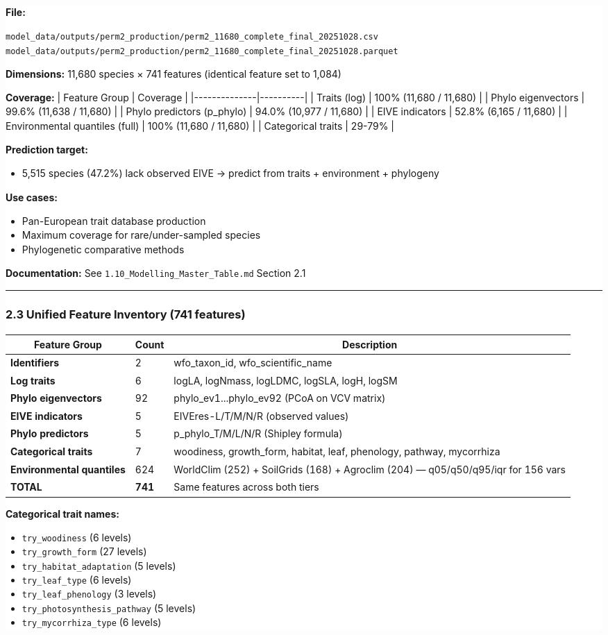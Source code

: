 **File:**
```
model_data/outputs/perm2_production/perm2_11680_complete_final_20251028.csv
model_data/outputs/perm2_production/perm2_11680_complete_final_20251028.parquet
```

**Dimensions:** 11,680 species × 741 features (identical feature set to 1,084)

**Coverage:**
| Feature Group | Coverage |
|--------------|----------|
| Traits (log) | 100% (11,680 / 11,680) |
| Phylo eigenvectors | 99.6% (11,638 / 11,680) |
| Phylo predictors (p_phylo) | 94.0% (10,977 / 11,680) |
| EIVE indicators | 52.8% (6,165 / 11,680) |
| Environmental quantiles (full) | 100% (11,680 / 11,680) |
| Categorical traits | 29-79% |

**Prediction target:**
- 5,515 species (47.2%) lack observed EIVE → predict from traits + environment + phylogeny

**Use cases:**
- Pan-European trait database production
- Maximum coverage for rare/under-sampled species
- Phylogenetic comparative methods

**Documentation:** See `1.10_Modelling_Master_Table.md` Section 2.1

---

### 2.3 Unified Feature Inventory (741 features)

| Feature Group | Count | Description |
|--------------|-------|-------------|
| **Identifiers** | 2 | wfo_taxon_id, wfo_scientific_name |
| **Log traits** | 6 | logLA, logNmass, logLDMC, logSLA, logH, logSM |
| **Phylo eigenvectors** | 92 | phylo_ev1...phylo_ev92 (PCoA on VCV matrix) |
| **EIVE indicators** | 5 | EIVEres-L/T/M/N/R (observed values) |
| **Phylo predictors** | 5 | p_phylo_T/M/L/N/R (Shipley formula) |
| **Categorical traits** | 7 | woodiness, growth_form, habitat, leaf, phenology, pathway, mycorrhiza |
| **Environmental quantiles** | 624 | WorldClim (252) + SoilGrids (168) + Agroclim (204) — q05/q50/q95/iqr for 156 vars |
| **TOTAL** | **741** | Same features across both tiers |

**Categorical trait names:**
- `try_woodiness` (6 levels)
- `try_growth_form` (27 levels)
- `try_habitat_adaptation` (5 levels)
- `try_leaf_type` (6 levels)
- `try_leaf_phenology` (3 levels)
- `try_photosynthesis_pathway` (5 levels)
- `try_mycorrhiza_type` (6 levels)
